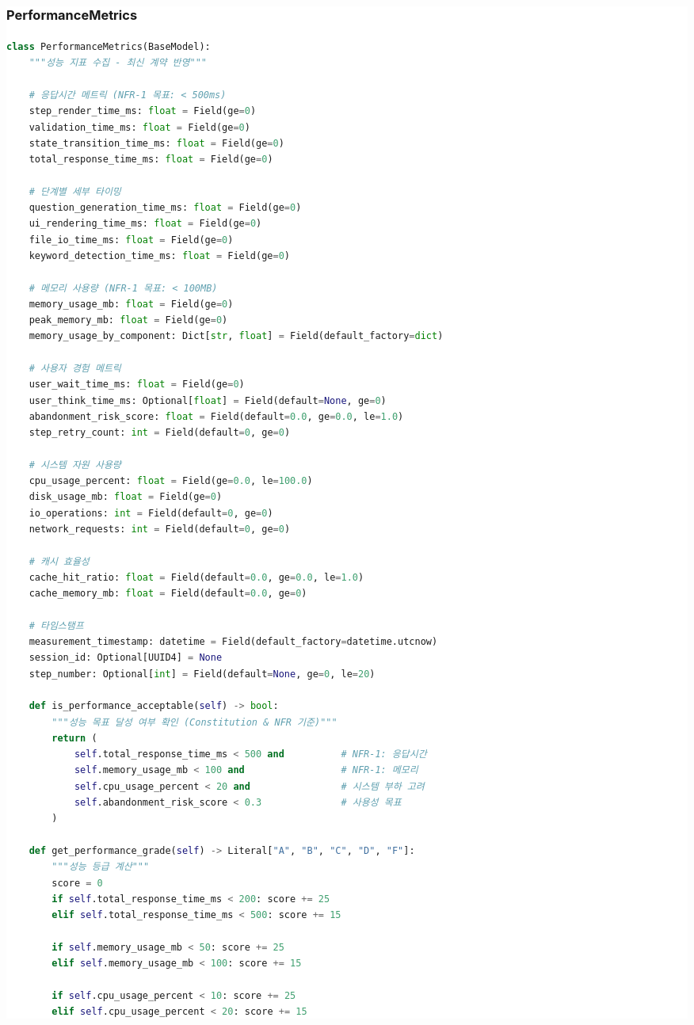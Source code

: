 ### PerformanceMetrics
```python
class PerformanceMetrics(BaseModel):
    """성능 지표 수집 - 최신 계약 반영"""

    # 응답시간 메트릭 (NFR-1 목표: < 500ms)
    step_render_time_ms: float = Field(ge=0)
    validation_time_ms: float = Field(ge=0)
    state_transition_time_ms: float = Field(ge=0)
    total_response_time_ms: float = Field(ge=0)

    # 단계별 세부 타이밍
    question_generation_time_ms: float = Field(ge=0)
    ui_rendering_time_ms: float = Field(ge=0)
    file_io_time_ms: float = Field(ge=0)
    keyword_detection_time_ms: float = Field(ge=0)

    # 메모리 사용량 (NFR-1 목표: < 100MB)
    memory_usage_mb: float = Field(ge=0)
    peak_memory_mb: float = Field(ge=0)
    memory_usage_by_component: Dict[str, float] = Field(default_factory=dict)

    # 사용자 경험 메트릭
    user_wait_time_ms: float = Field(ge=0)
    user_think_time_ms: Optional[float] = Field(default=None, ge=0)
    abandonment_risk_score: float = Field(default=0.0, ge=0.0, le=1.0)
    step_retry_count: int = Field(default=0, ge=0)

    # 시스템 자원 사용량
    cpu_usage_percent: float = Field(ge=0.0, le=100.0)
    disk_usage_mb: float = Field(ge=0)
    io_operations: int = Field(default=0, ge=0)
    network_requests: int = Field(default=0, ge=0)

    # 캐시 효율성
    cache_hit_ratio: float = Field(default=0.0, ge=0.0, le=1.0)
    cache_memory_mb: float = Field(default=0.0, ge=0)

    # 타임스탬프
    measurement_timestamp: datetime = Field(default_factory=datetime.utcnow)
    session_id: Optional[UUID4] = None
    step_number: Optional[int] = Field(default=None, ge=0, le=20)

    def is_performance_acceptable(self) -> bool:
        """성능 목표 달성 여부 확인 (Constitution & NFR 기준)"""
        return (
            self.total_response_time_ms < 500 and          # NFR-1: 응답시간
            self.memory_usage_mb < 100 and                 # NFR-1: 메모리
            self.cpu_usage_percent < 20 and                # 시스템 부하 고려
            self.abandonment_risk_score < 0.3              # 사용성 목표
        )

    def get_performance_grade(self) -> Literal["A", "B", "C", "D", "F"]:
        """성능 등급 계산"""
        score = 0
        if self.total_response_time_ms < 200: score += 25
        elif self.total_response_time_ms < 500: score += 15

        if self.memory_usage_mb < 50: score += 25
        elif self.memory_usage_mb < 100: score += 15

        if self.cpu_usage_percent < 10: score += 25
        elif self.cpu_usage_percent < 20: score += 15
```